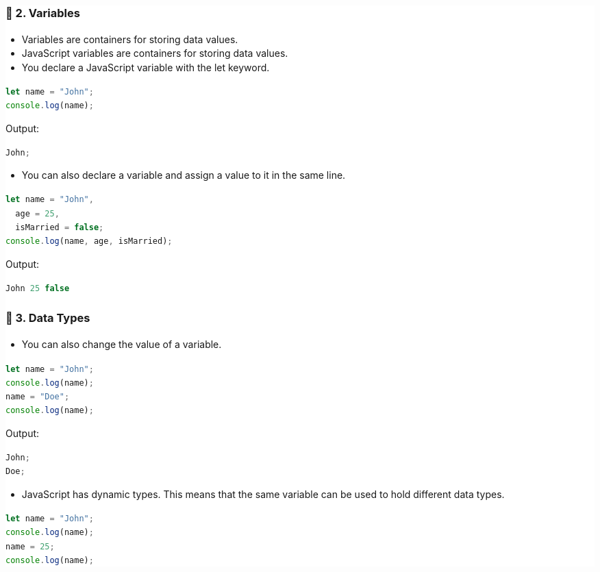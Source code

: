 ### 🔴 2. Variables

- Variables are containers for storing data values.
- JavaScript variables are containers for storing data values.
- You declare a JavaScript variable with the let keyword.

```javascript
let name = "John";
console.log(name);
```

Output:

```javascript
John;
```

- You can also declare a variable and assign a value to it in the same line.

```javascript
let name = "John",
  age = 25,
  isMarried = false;
console.log(name, age, isMarried);
```

Output:

```javascript
John 25 false
```

### 🔴 3. Data Types

- You can also change the value of a variable.

```javascript
let name = "John";
console.log(name);
name = "Doe";
console.log(name);
```

Output:

```javascript
John;
Doe;
```

- JavaScript has dynamic types. This means that the same variable can be used to hold different data types.

```javascript
let name = "John";
console.log(name);
name = 25;
console.log(name);
```
